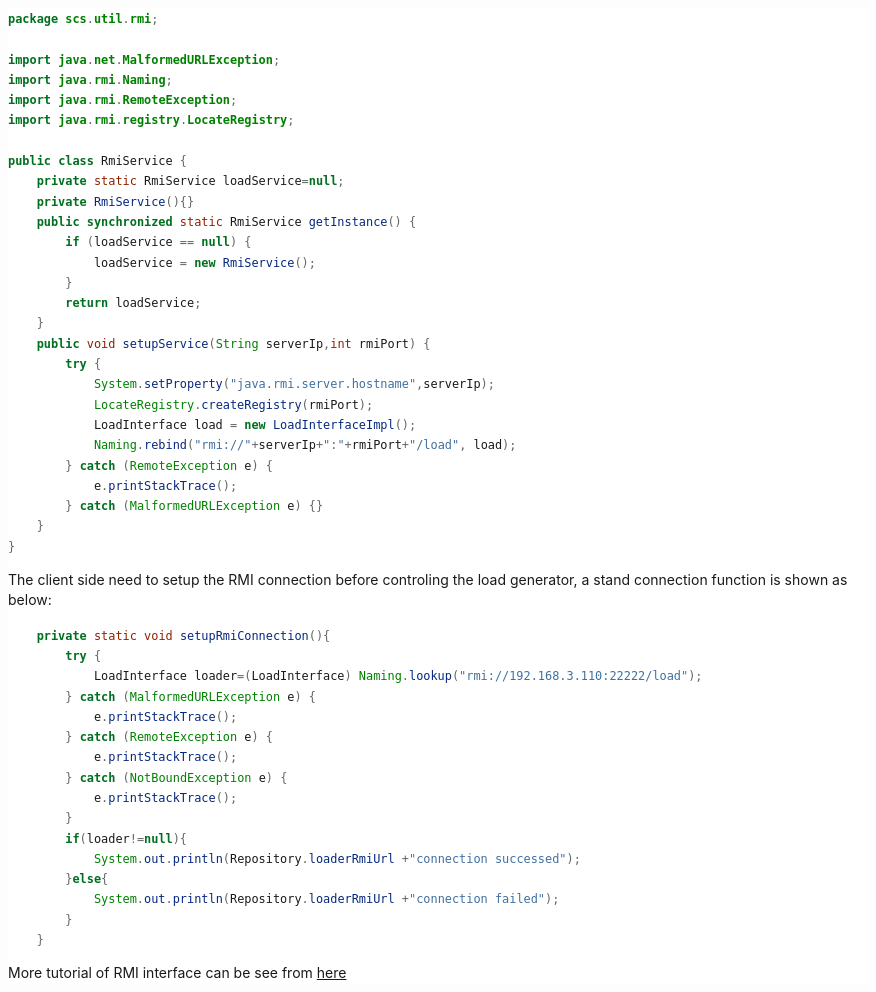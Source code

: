 
```Java
package scs.util.rmi; 
 
import java.net.MalformedURLException;
import java.rmi.Naming;
import java.rmi.RemoteException;
import java.rmi.registry.LocateRegistry;

public class RmiService {
	private static RmiService loadService=null;
	private RmiService(){}
	public synchronized static RmiService getInstance() {
		if (loadService == null) {
			loadService = new RmiService();
		}
		return loadService;
	}  
	public void setupService(String serverIp,int rmiPort) {
		try {
			System.setProperty("java.rmi.server.hostname",serverIp);
			LocateRegistry.createRegistry(rmiPort);
			LoadInterface load = new LoadInterfaceImpl();  
			Naming.rebind("rmi://"+serverIp+":"+rmiPort+"/load", load);
		} catch (RemoteException e) {
			e.printStackTrace();
		} catch (MalformedURLException e) {}
	}
}
```

The client side need to setup the RMI connection before controling the load generator, a stand connection function is shown as below:
```Java
	private static void setupRmiConnection(){
		try {
			LoadInterface loader=(LoadInterface) Naming.lookup("rmi://192.168.3.110:22222/load");
		} catch (MalformedURLException e) {
			e.printStackTrace();
		} catch (RemoteException e) {
			e.printStackTrace();
		} catch (NotBoundException e) {
			e.printStackTrace();
		}
		if(loader!=null){
			System.out.println(Repository.loaderRmiUrl +"connection successed");
		}else{
			System.out.println(Repository.loaderRmiUrl +"connection failed");
		}
	}
```
More tutorial of RMI interface can be see from [here](https://docs.oracle.com/javase/7/docs/technotes/guides/rmi/hello/hello-world.html)
